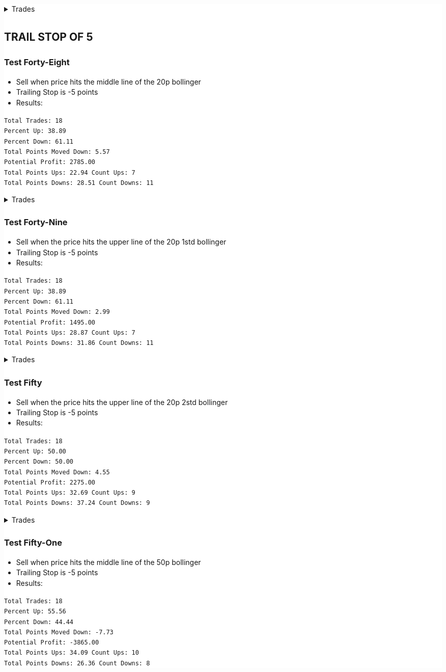 <details><summary>Trades</summary></details>

## TRAIL STOP OF 5

### Test Forty-Eight
* Sell when price hits the middle line of the 20p bollinger
* Trailing Stop is -5 points
* Results:
```
Total Trades: 18
Percent Up: 38.89
Percent Down: 61.11
Total Points Moved Down: 5.57
Potential Profit: 2785.00
Total Points Ups: 22.94 Count Ups: 7
Total Points Downs: 28.51 Count Downs: 11
```

<details><summary>Trades</summary></details>

### Test Forty-Nine
* Sell when the price hits the upper line of the 20p 1std bollinger
* Trailing Stop is -5 points
* Results:
```
Total Trades: 18
Percent Up: 38.89
Percent Down: 61.11
Total Points Moved Down: 2.99
Potential Profit: 1495.00
Total Points Ups: 28.87 Count Ups: 7
Total Points Downs: 31.86 Count Downs: 11
```

<details><summary>Trades</summary></details>

### Test Fifty
* Sell when the price hits the upper line of the 20p 2std bollinger
* Trailing Stop is -5 points
* Results:
```
Total Trades: 18
Percent Up: 50.00
Percent Down: 50.00
Total Points Moved Down: 4.55
Potential Profit: 2275.00
Total Points Ups: 32.69 Count Ups: 9
Total Points Downs: 37.24 Count Downs: 9
```

<details><summary>Trades</summary></details>

### Test Fifty-One
* Sell when price hits the middle line of the 50p bollinger
* Trailing Stop is -5 points
* Results:
```
Total Trades: 18
Percent Up: 55.56
Percent Down: 44.44
Total Points Moved Down: -7.73
Potential Profit: -3865.00
Total Points Ups: 34.09 Count Ups: 10
Total Points Downs: 26.36 Count Downs: 8
```